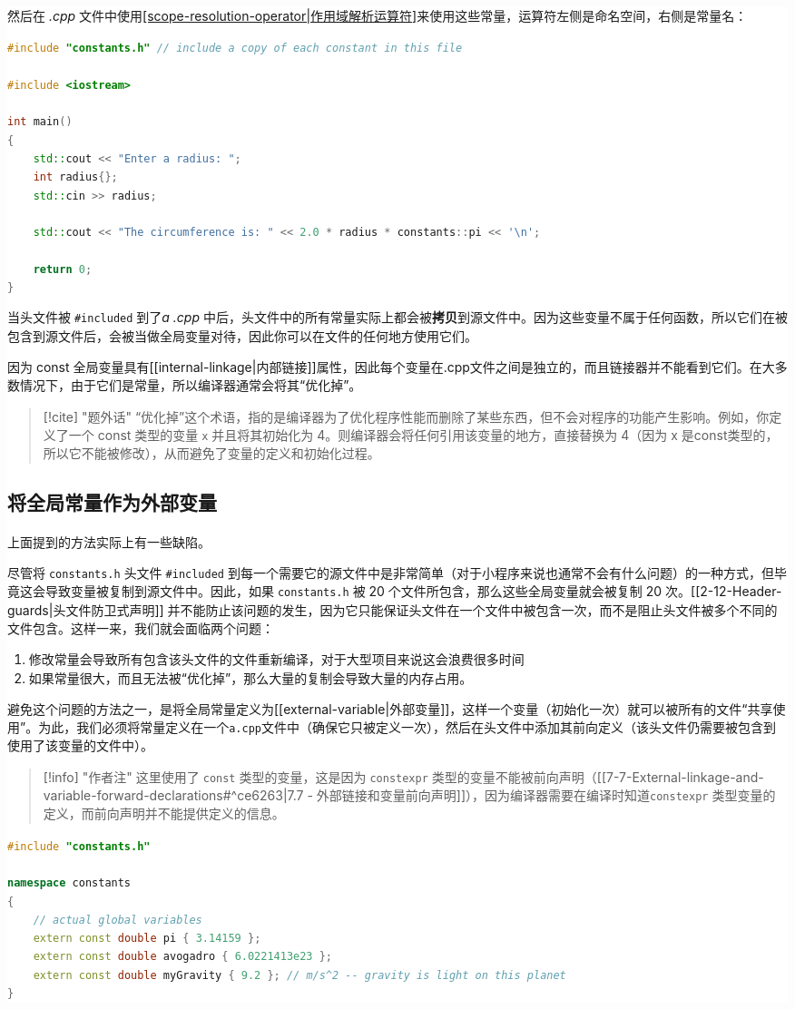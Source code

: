 
然后在 *.cpp* 文件中使用[[scope-resolution-operator|作用域解析运算符]](`::`)来使用这些常量，运算符左侧是命名空间，右侧是常量名：


```cpp title="main.cpp"
#include "constants.h" // include a copy of each constant in this file

#include <iostream>

int main()
{
    std::cout << "Enter a radius: ";
    int radius{};
    std::cin >> radius;

    std::cout << "The circumference is: " << 2.0 * radius * constants::pi << '\n';

    return 0;
}
```


当头文件被 `#included` 到了*a .cpp* 中后，头文件中的所有常量实际上都会被**拷贝**到源文件中。因为这些变量不属于任何函数，所以它们在被包含到源文件后，会被当做全局变量对待，因此你可以在文件的任何地方使用它们。

因为 const 全局变量具有[[internal-linkage|内部链接]]属性，因此每个变量在.cpp文件之间是独立的，而且链接器并不能看到它们。在大多数情况下，由于它们是常量，所以编译器通常会将其“优化掉”。


> [!cite] "题外话"
> “优化掉”这个术语，指的是编译器为了优化程序性能而删除了某些东西，但不会对程序的功能产生影响。例如，你定义了一个 const 类型的变量 `x` 并且将其初始化为 4。则编译器会将任何引用该变量的地方，直接替换为 4（因为 x 是const类型的，所以它不能被修改），从而避免了变量的定义和初始化过程。

## 将全局常量作为外部变量

上面提到的方法实际上有一些缺陷。

尽管将 `constants.h` 头文件 `#included` 到每一个需要它的源文件中是非常简单（对于小程序来说也通常不会有什么问题）的一种方式，但毕竟这会导致变量被复制到源文件中。因此，如果 `constants.h` 被 20 个文件所包含，那么这些全局变量就会被复制 20 次。[[2-12-Header-guards|头文件防卫式声明]] 并不能防止该问题的发生，因为它只能保证头文件在一个文件中被包含一次，而不是阻止头文件被多个不同的文件包含。这样一来，我们就会面临两个问题：

1.  修改常量会导致所有包含该头文件的文件重新编译，对于大型项目来说这会浪费很多时间
2.  如果常量很大，而且无法被“优化掉”，那么大量的复制会导致大量的内存占用。

避免这个问题的方法之一，是将全局常量定义为[[external-variable|外部变量]]，这样一个变量（初始化一次）就可以被所有的文件“共享使用”。为此，我们必须将常量定义在一个`a.cpp`文件中（确保它只被定义一次），然后在头文件中添加其前向定义（该头文件仍需要被包含到使用了该变量的文件中）。

> [!info] "作者注"
> 这里使用了 `const` 类型的变量，这是因为 `constexpr` 类型的变量不能被前向声明（[[7-7-External-linkage-and-variable-forward-declarations#^ce6263|7.7 - 外部链接和变量前向声明]]），因为编译器需要在编译时知道`constexpr` 类型变量的定义，而前向声明并不能提供定义的信息。


```cpp title="constants.cpp"
#include "constants.h"

namespace constants
{
    // actual global variables
    extern const double pi { 3.14159 };
    extern const double avogadro { 6.0221413e23 };
    extern const double myGravity { 9.2 }; // m/s^2 -- gravity is light on this planet
}
```

